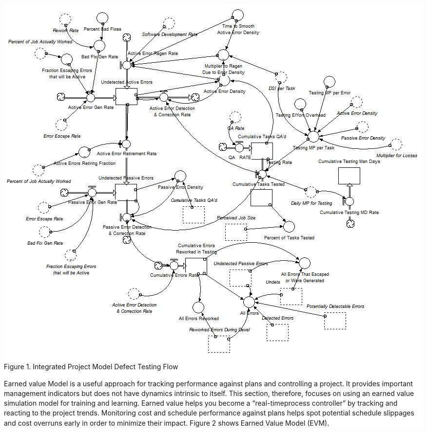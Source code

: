 ![file](Figs/Integrated.png)
Figure 1. Integrated Project Model Defect Testing Flow

Earned value Model is a useful approach for tracking performance against plans and controlling a project. It provides important management indicators but does not have dynamics intrinsic to itself. This section, therefore, focuses on using an earned value simulation model for training and learning. Earned value helps you become a “real-timeprocess controller” by tracking and reacting to the project trends. Monitoring cost and schedule performance against plans helps spot potential schedule slippages and cost overruns early in order to minimize their impact. Figure 2 shows Earned Value Model (EVM).
